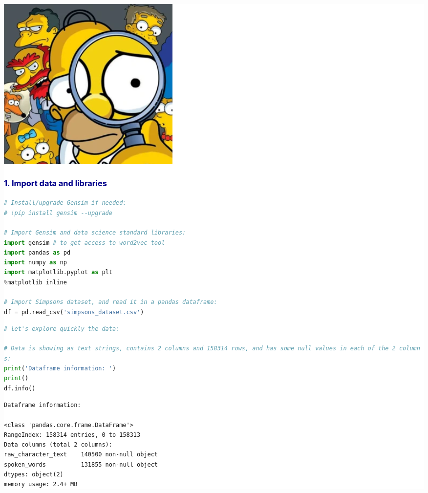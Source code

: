 ![png](images/Blog_3/Simpsons_magnifying.png)

<font color='darkblue'> <h3> 1. Import data and libraries </h3> </font>


```python
# Install/upgrade Gensim if needed:
# !pip install gensim --upgrade

# Import Gensim and data science standard libraries:
import gensim # to get access to word2vec tool
import pandas as pd
import numpy as np
import matplotlib.pyplot as plt
%matplotlib inline

# Import Simpsons dataset, and read it in a pandas dataframe:
df = pd.read_csv('simpsons_dataset.csv')
```


```python
# let's explore quickly the data:

# Data is showing as text strings, contains 2 columns and 158314 rows, and has some null values in each of the 2 columns:
print('Dataframe information: ')
print()
df.info()
```

    Dataframe information:

    <class 'pandas.core.frame.DataFrame'>
    RangeIndex: 158314 entries, 0 to 158313
    Data columns (total 2 columns):
    raw_character_text    140500 non-null object
    spoken_words          131855 non-null object
    dtypes: object(2)
    memory usage: 2.4+ MB
